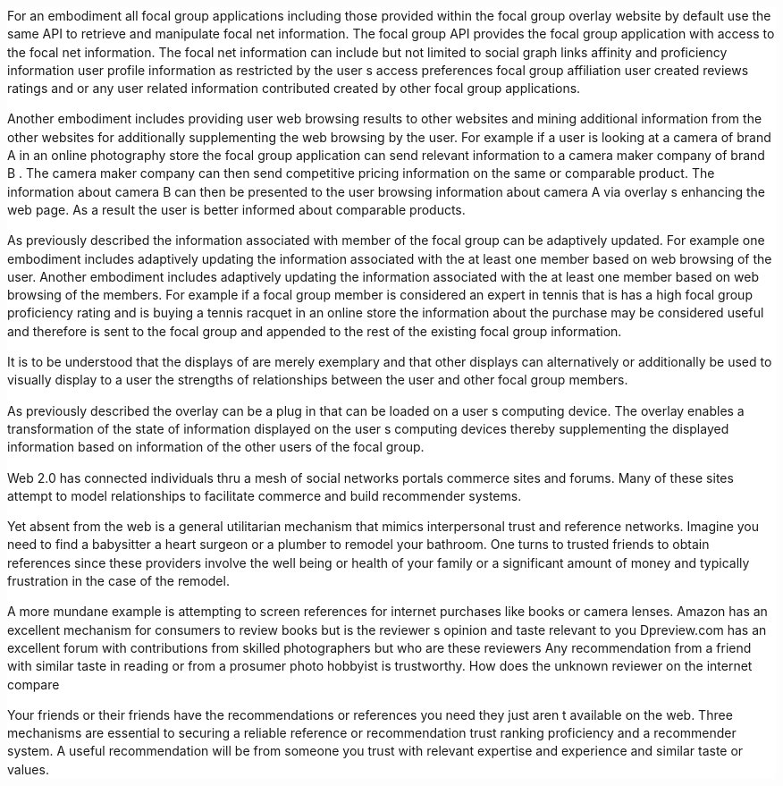 For an embodiment all focal group applications including those provided within the focal group overlay website by default use the same API to retrieve and manipulate focal net information. The focal group API provides the focal group application with access to the focal net information. The focal net information can include but not limited to social graph links affinity and proficiency information user profile information as restricted by the user s access preferences focal group affiliation user created reviews ratings and or any user related information contributed created by other focal group applications.

Another embodiment includes providing user web browsing results to other websites and mining additional information from the other websites for additionally supplementing the web browsing by the user. For example if a user is looking at a camera of brand A in an online photography store the focal group application can send relevant information to a camera maker company of brand B . The camera maker company can then send competitive pricing information on the same or comparable product. The information about camera B can then be presented to the user browsing information about camera A via overlay s enhancing the web page. As a result the user is better informed about comparable products.

As previously described the information associated with member of the focal group can be adaptively updated. For example one embodiment includes adaptively updating the information associated with the at least one member based on web browsing of the user. Another embodiment includes adaptively updating the information associated with the at least one member based on web browsing of the members. For example if a focal group member is considered an expert in tennis that is has a high focal group proficiency rating and is buying a tennis racquet in an online store the information about the purchase may be considered useful and therefore is sent to the focal group and appended to the rest of the existing focal group information.

It is to be understood that the displays of are merely exemplary and that other displays can alternatively or additionally be used to visually display to a user the strengths of relationships between the user and other focal group members.

As previously described the overlay can be a plug in that can be loaded on a user s computing device. The overlay enables a transformation of the state of information displayed on the user s computing devices thereby supplementing the displayed information based on information of the other users of the focal group.

Web 2.0 has connected individuals thru a mesh of social networks portals commerce sites and forums. Many of these sites attempt to model relationships to facilitate commerce and build recommender systems.

Yet absent from the web is a general utilitarian mechanism that mimics interpersonal trust and reference networks. Imagine you need to find a babysitter a heart surgeon or a plumber to remodel your bathroom. One turns to trusted friends to obtain references since these providers involve the well being or health of your family or a significant amount of money and typically frustration in the case of the remodel.

A more mundane example is attempting to screen references for internet purchases like books or camera lenses. Amazon has an excellent mechanism for consumers to review books but is the reviewer s opinion and taste relevant to you Dpreview.com has an excellent forum with contributions from skilled photographers but who are these reviewers Any recommendation from a friend with similar taste in reading or from a prosumer photo hobbyist is trustworthy. How does the unknown reviewer on the internet compare 

Your friends or their friends have the recommendations or references you need they just aren t available on the web. Three mechanisms are essential to securing a reliable reference or recommendation trust ranking proficiency and a recommender system. A useful recommendation will be from someone you trust with relevant expertise and experience and similar taste or values.
